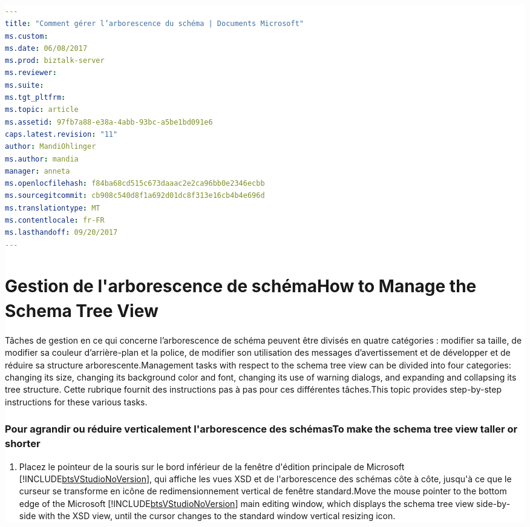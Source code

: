 ```yaml
---
title: "Comment gérer l’arborescence du schéma | Documents Microsoft"
ms.custom: 
ms.date: 06/08/2017
ms.prod: biztalk-server
ms.reviewer: 
ms.suite: 
ms.tgt_pltfrm: 
ms.topic: article
ms.assetid: 97fb7a88-e38a-4abb-93bc-a5be1bd091e6
caps.latest.revision: "11"
author: MandiOhlinger
ms.author: mandia
manager: anneta
ms.openlocfilehash: f84ba68cd515c673daaac2e2ca96bb0e2346ecbb
ms.sourcegitcommit: cb908c540d8f1a692d01dc8f313e16cb4b4e696d
ms.translationtype: MT
ms.contentlocale: fr-FR
ms.lasthandoff: 09/20/2017
---
```

# <a name="how-to-manage-the-schema-tree-view"></a><span data-ttu-id="ef6a8-102">Gestion de l'arborescence de schéma</span><span class="sxs-lookup"><span data-stu-id="ef6a8-102">How to Manage the Schema Tree View</span></span>
<span data-ttu-id="ef6a8-103">Tâches de gestion en ce qui concerne l’arborescence de schéma peuvent être divisés en quatre catégories : modifier sa taille, de modifier sa couleur d’arrière-plan et la police, de modifier son utilisation des messages d’avertissement et de développer et de réduire sa structure arborescente.</span><span class="sxs-lookup"><span data-stu-id="ef6a8-103">Management tasks with respect to the schema tree view can be divided into four categories: changing its size, changing its background color and font, changing its use of warning dialogs, and expanding and collapsing its tree structure.</span></span> <span data-ttu-id="ef6a8-104">Cette rubrique fournit des instructions pas à pas pour ces différentes tâches.</span><span class="sxs-lookup"><span data-stu-id="ef6a8-104">This topic provides step-by-step instructions for these various tasks.</span></span>  
  
### <a name="to-make-the-schema-tree-view-taller-or-shorter"></a><span data-ttu-id="ef6a8-105">Pour agrandir ou réduire verticalement l'arborescence des schémas</span><span class="sxs-lookup"><span data-stu-id="ef6a8-105">To make the schema tree view taller or shorter</span></span>  
  
1.  <span data-ttu-id="ef6a8-106">Placez le pointeur de la souris sur le bord inférieur de la fenêtre d'édition principale de Microsoft [!INCLUDE[btsVStudioNoVersion](../includes/btsvstudionoversion-md.md)], qui affiche les vues XSD et de l'arborescence des schémas côte à côte, jusqu'à ce que le curseur se transforme en icône de redimensionnement vertical de fenêtre standard.</span><span class="sxs-lookup"><span data-stu-id="ef6a8-106">Move the mouse pointer to the bottom edge of the Microsoft [!INCLUDE[btsVStudioNoVersion](../includes/btsvstudionoversion-md.md)] main editing window, which displays the schema tree view side-by-side with the XSD view, until the cursor changes to the standard window vertical resizing icon.</span></span>  
  